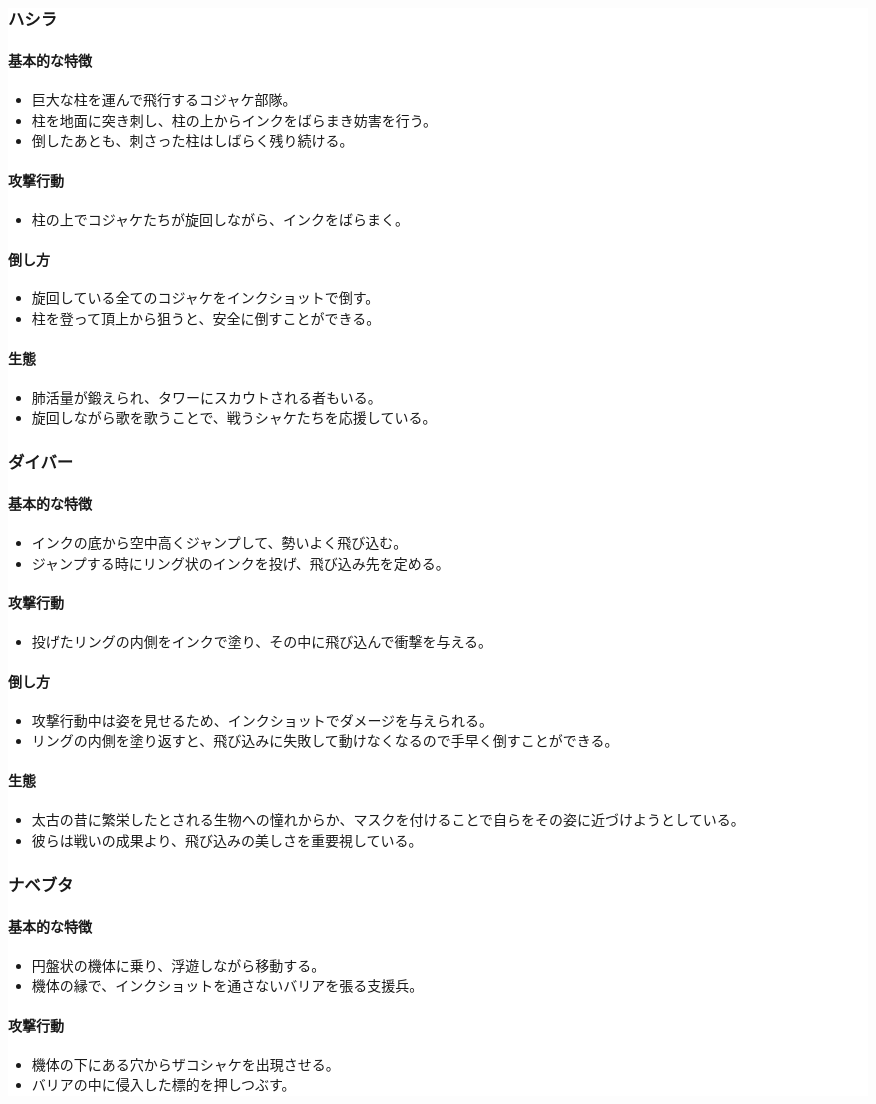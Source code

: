 ### ハシラ

#### 基本的な特徴

- 巨大な柱を運んで飛行するコジャケ部隊。
- 柱を地面に突き刺し、柱の上からインクをばらまき妨害を行う。
- 倒したあとも、刺さった柱はしばらく残り続ける。

#### 攻撃行動

- 柱の上でコジャケたちが旋回しながら、インクをばらまく。

#### 倒し方

- 旋回している全てのコジャケをインクショットで倒す。
- 柱を登って頂上から狙うと、安全に倒すことができる。

#### 生態

- 肺活量が鍛えられ、タワーにスカウトされる者もいる。
- 旋回しながら歌を歌うことで、戦うシャケたちを応援している。

### ダイバー

#### 基本的な特徴

- インクの底から空中高くジャンプして、勢いよく飛び込む。
- ジャンプする時にリング状のインクを投げ、飛び込み先を定める。

#### 攻撃行動

- 投げたリングの内側をインクで塗り、その中に飛び込んで衝撃を与える。

#### 倒し方

- 攻撃行動中は姿を見せるため、インクショットでダメージを与えられる。
- リングの内側を塗り返すと、飛び込みに失敗して動けなくなるので手早く倒すことができる。

#### 生態

- 太古の昔に繁栄したとされる生物への憧れからか、マスクを付けることで自らをその姿に近づけようとしている。
- 彼らは戦いの成果より、飛び込みの美しさを重要視している。

### ナベブタ

#### 基本的な特徴

- 円盤状の機体に乗り、浮遊しながら移動する。
- 機体の縁で、インクショットを通さないバリアを張る支援兵。

#### 攻撃行動

- 機体の下にある穴からザコシャケを出現させる。
- バリアの中に侵入した標的を押しつぶす。

